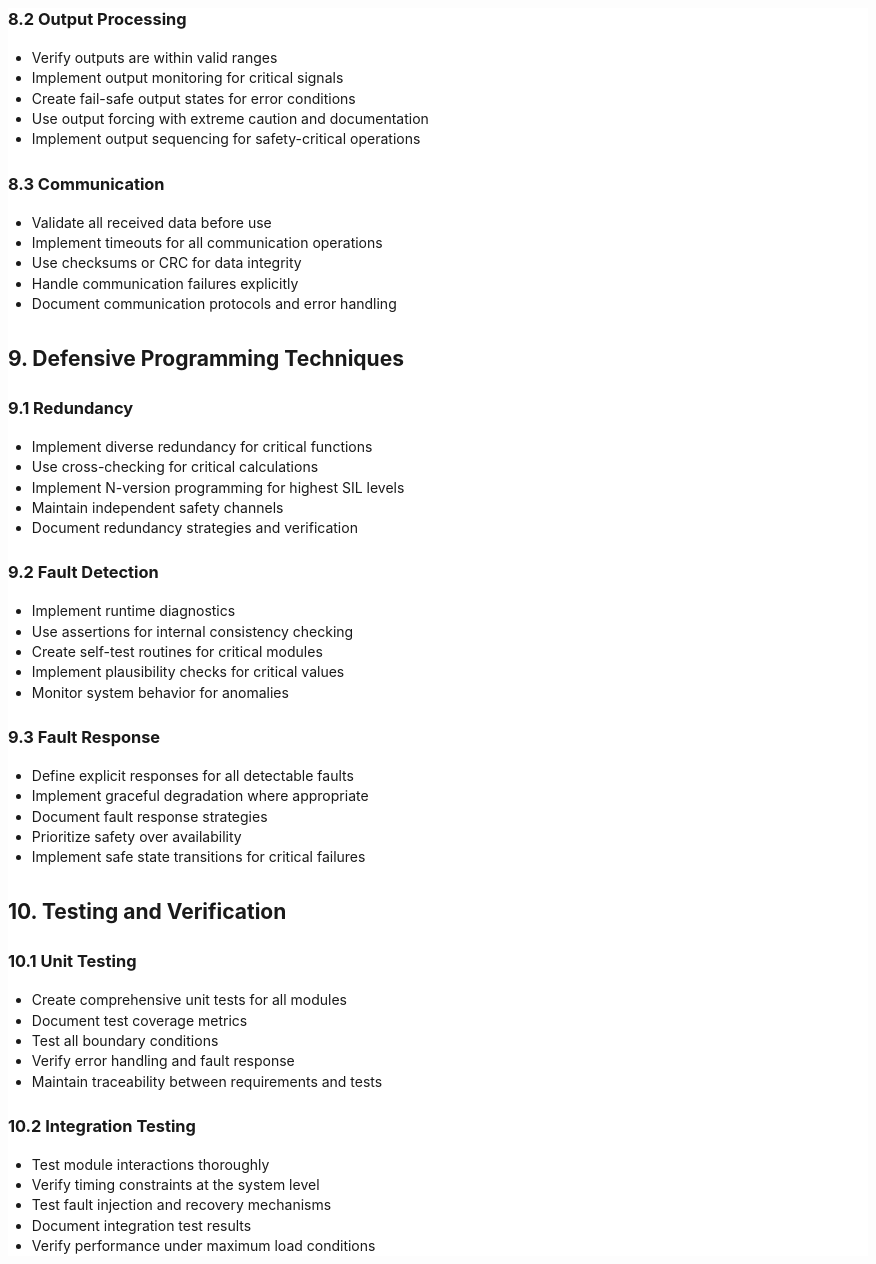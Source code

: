 ### 8.2 Output Processing
- Verify outputs are within valid ranges
- Implement output monitoring for critical signals
- Create fail-safe output states for error conditions
- Use output forcing with extreme caution and documentation
- Implement output sequencing for safety-critical operations

### 8.3 Communication
- Validate all received data before use
- Implement timeouts for all communication operations
- Use checksums or CRC for data integrity
- Handle communication failures explicitly
- Document communication protocols and error handling

## 9. Defensive Programming Techniques

### 9.1 Redundancy
- Implement diverse redundancy for critical functions
- Use cross-checking for critical calculations
- Implement N-version programming for highest SIL levels
- Maintain independent safety channels
- Document redundancy strategies and verification

### 9.2 Fault Detection
- Implement runtime diagnostics
- Use assertions for internal consistency checking
- Create self-test routines for critical modules
- Implement plausibility checks for critical values
- Monitor system behavior for anomalies

### 9.3 Fault Response
- Define explicit responses for all detectable faults
- Implement graceful degradation where appropriate
- Document fault response strategies
- Prioritize safety over availability
- Implement safe state transitions for critical failures

## 10. Testing and Verification

### 10.1 Unit Testing
- Create comprehensive unit tests for all modules
- Document test coverage metrics
- Test all boundary conditions
- Verify error handling and fault response
- Maintain traceability between requirements and tests

### 10.2 Integration Testing
- Test module interactions thoroughly
- Verify timing constraints at the system level
- Test fault injection and recovery mechanisms
- Document integration test results
- Verify performance under maximum load conditions
